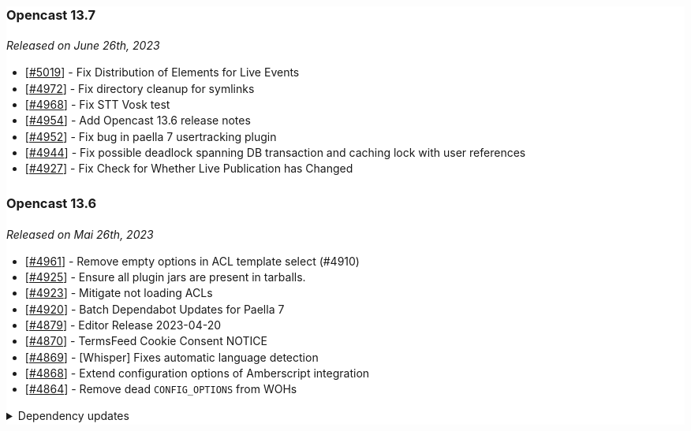 ### Opencast 13.7

*Released on June 26th, 2023*

- [[#5019](https://github.com/opencast/opencast/pull/5019)] -
  Fix Distribution of Elements for Live Events
- [[#4972](https://github.com/opencast/opencast/pull/4972)] -
  Fix directory cleanup for symlinks
- [[#4968](https://github.com/opencast/opencast/pull/4968)] -
  Fix STT Vosk test
- [[#4954](https://github.com/opencast/opencast/pull/4954)] -
  Add Opencast 13.6 release notes
- [[#4952](https://github.com/opencast/opencast/pull/4952)] -
  Fix bug in paella 7 usertracking plugin
- [[#4944](https://github.com/opencast/opencast/pull/4944)] -
  Fix possible deadlock spanning DB transaction and caching lock with user references
- [[#4927](https://github.com/opencast/opencast/pull/4927)] -
  Fix Check for Whether Live Publication has Changed

### Opencast 13.6

*Released on Mai 26th, 2023*

- [[#4961](https://github.com/opencast/opencast/pull/4961)] -
  Remove empty options in ACL template select (#4910)
- [[#4925](https://github.com/opencast/opencast/pull/4925)] -
  Ensure all plugin jars are present in tarballs.
- [[#4923](https://github.com/opencast/opencast/pull/4923)] -
  Mitigate not loading ACLs
- [[#4920](https://github.com/opencast/opencast/pull/4920)] -
  Batch Dependabot Updates for Paella 7
- [[#4879](https://github.com/opencast/opencast/pull/4879)] -
  Editor Release 2023-04-20
- [[#4870](https://github.com/opencast/opencast/pull/4870)] -
  TermsFeed Cookie Consent NOTICE
- [[#4869](https://github.com/opencast/opencast/pull/4869)] -
  [Whisper] Fixes automatic language detection
- [[#4868](https://github.com/opencast/opencast/pull/4868)] -
  Extend configuration options of Amberscript integration
- [[#4864](https://github.com/opencast/opencast/pull/4864)] -
  Remove dead `CONFIG_OPTIONS` from WOHs
<details><summary>Dependency updates</summary></details>
